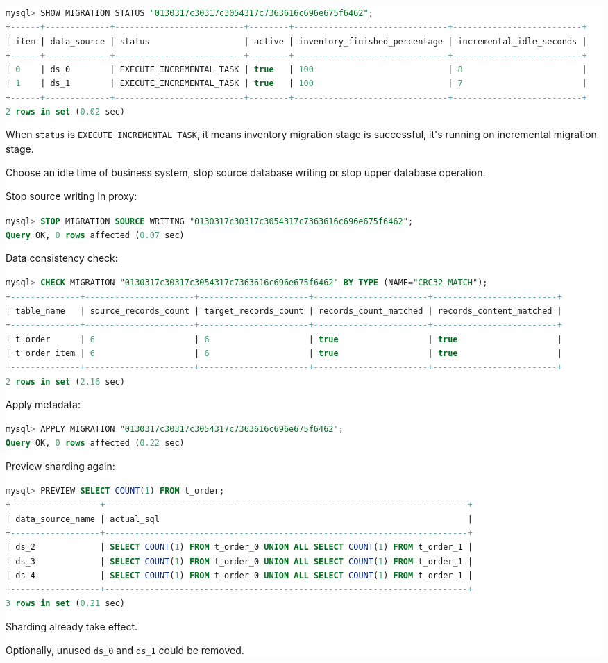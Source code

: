 ```sql
mysql> SHOW MIGRATION STATUS "0130317c30317c3054317c7363616c696e675f6462";
+------+-------------+--------------------------+--------+-------------------------------+--------------------------+
| item | data_source | status                   | active | inventory_finished_percentage | incremental_idle_seconds |
+------+-------------+--------------------------+--------+-------------------------------+--------------------------+
| 0    | ds_0        | EXECUTE_INCREMENTAL_TASK | true   | 100                           | 8                        |
| 1    | ds_1        | EXECUTE_INCREMENTAL_TASK | true   | 100                           | 7                        |
+------+-------------+--------------------------+--------+-------------------------------+--------------------------+
2 rows in set (0.02 sec)
```
When `status` is `EXECUTE_INCREMENTAL_TASK`, it means inventory migration stage is successful, it's running on incremental migration stage.

Choose an idle time of business system, stop source database writing or stop upper database operation.

Stop source writing in proxy:
```sql
mysql> STOP MIGRATION SOURCE WRITING "0130317c30317c3054317c7363616c696e675f6462";
Query OK, 0 rows affected (0.07 sec)
```

Data consistency check:
```sql
mysql> CHECK MIGRATION "0130317c30317c3054317c7363616c696e675f6462" BY TYPE (NAME="CRC32_MATCH");
+--------------+----------------------+----------------------+-----------------------+-------------------------+
| table_name   | source_records_count | target_records_count | records_count_matched | records_content_matched |
+--------------+----------------------+----------------------+-----------------------+-------------------------+
| t_order      | 6                    | 6                    | true                  | true                    |
| t_order_item | 6                    | 6                    | true                  | true                    |
+--------------+----------------------+----------------------+-----------------------+-------------------------+
2 rows in set (2.16 sec)
```

Apply metadata:
```sql
mysql> APPLY MIGRATION "0130317c30317c3054317c7363616c696e675f6462";
Query OK, 0 rows affected (0.22 sec)
```

Preview sharding again:
```sql
mysql> PREVIEW SELECT COUNT(1) FROM t_order;
+------------------+-------------------------------------------------------------------------+
| data_source_name | actual_sql                                                              |
+------------------+-------------------------------------------------------------------------+
| ds_2             | SELECT COUNT(1) FROM t_order_0 UNION ALL SELECT COUNT(1) FROM t_order_1 |
| ds_3             | SELECT COUNT(1) FROM t_order_0 UNION ALL SELECT COUNT(1) FROM t_order_1 |
| ds_4             | SELECT COUNT(1) FROM t_order_0 UNION ALL SELECT COUNT(1) FROM t_order_1 |
+------------------+-------------------------------------------------------------------------+
3 rows in set (0.21 sec)
```
Sharding already take effect.

Optionally, unused `ds_0` and `ds_1` could be removed.
